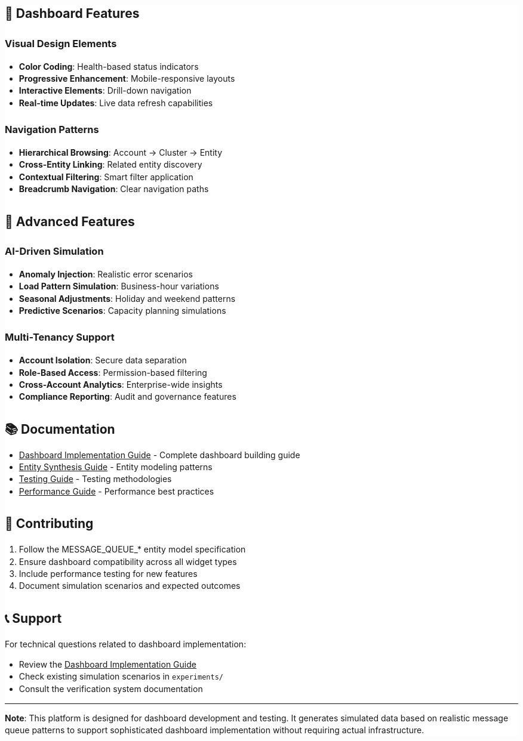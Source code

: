 ## 🎨 Dashboard Features

### Visual Design Elements
- **Color Coding**: Health-based status indicators
- **Progressive Enhancement**: Mobile-responsive layouts
- **Interactive Elements**: Drill-down navigation
- **Real-time Updates**: Live data refresh capabilities

### Navigation Patterns
- **Hierarchical Browsing**: Account → Cluster → Entity
- **Cross-Entity Linking**: Related entity discovery
- **Contextual Filtering**: Smart filter application
- **Breadcrumb Navigation**: Clear navigation paths

## 🚀 Advanced Features

### AI-Driven Simulation
- **Anomaly Injection**: Realistic error scenarios
- **Load Pattern Simulation**: Business-hour variations
- **Seasonal Adjustments**: Holiday and weekend patterns
- **Predictive Scenarios**: Capacity planning simulations

### Multi-Tenancy Support
- **Account Isolation**: Secure data separation
- **Role-Based Access**: Permission-based filtering
- **Cross-Account Analytics**: Enterprise-wide insights
- **Compliance Reporting**: Audit and governance features

## 📚 Documentation

- [Dashboard Implementation Guide](../docs/DASHBOARD_IMPLEMENTATION_GUIDE.md) - Complete dashboard building guide
- [Entity Synthesis Guide](./COMPREHENSIVE_ENTITY_SYNTHESIS_GUIDE.md) - Entity modeling patterns
- [Testing Guide](./COMPREHENSIVE_TESTING_GUIDE.md) - Testing methodologies
- [Performance Guide](./config/performance-optimization.md) - Performance best practices

## 🤝 Contributing

1. Follow the MESSAGE_QUEUE_* entity model specification
2. Ensure dashboard compatibility across all widget types
3. Include performance testing for new features
4. Document simulation scenarios and expected outcomes

## 📞 Support

For technical questions related to dashboard implementation:
- Review the [Dashboard Implementation Guide](../docs/DASHBOARD_IMPLEMENTATION_GUIDE.md)
- Check existing simulation scenarios in `experiments/`
- Consult the verification system documentation

---

**Note**: This platform is designed for dashboard development and testing. It generates simulated data based on realistic message queue patterns to support sophisticated dashboard implementation without requiring actual infrastructure.